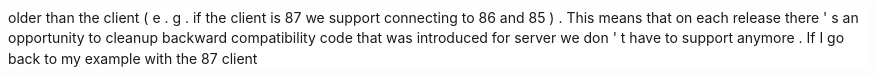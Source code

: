 older
than
the
client
(
e
.
g
.
if
the
client
is
87
we
support
connecting
to
86
and
85
)
.
This
means
that
on
each
release
there
'
s
an
opportunity
to
cleanup
backward
compatibility
code
that
was
introduced
for
server
we
don
'
t
have
to
support
anymore
.
If
I
go
back
to
my
example
with
the
87
client